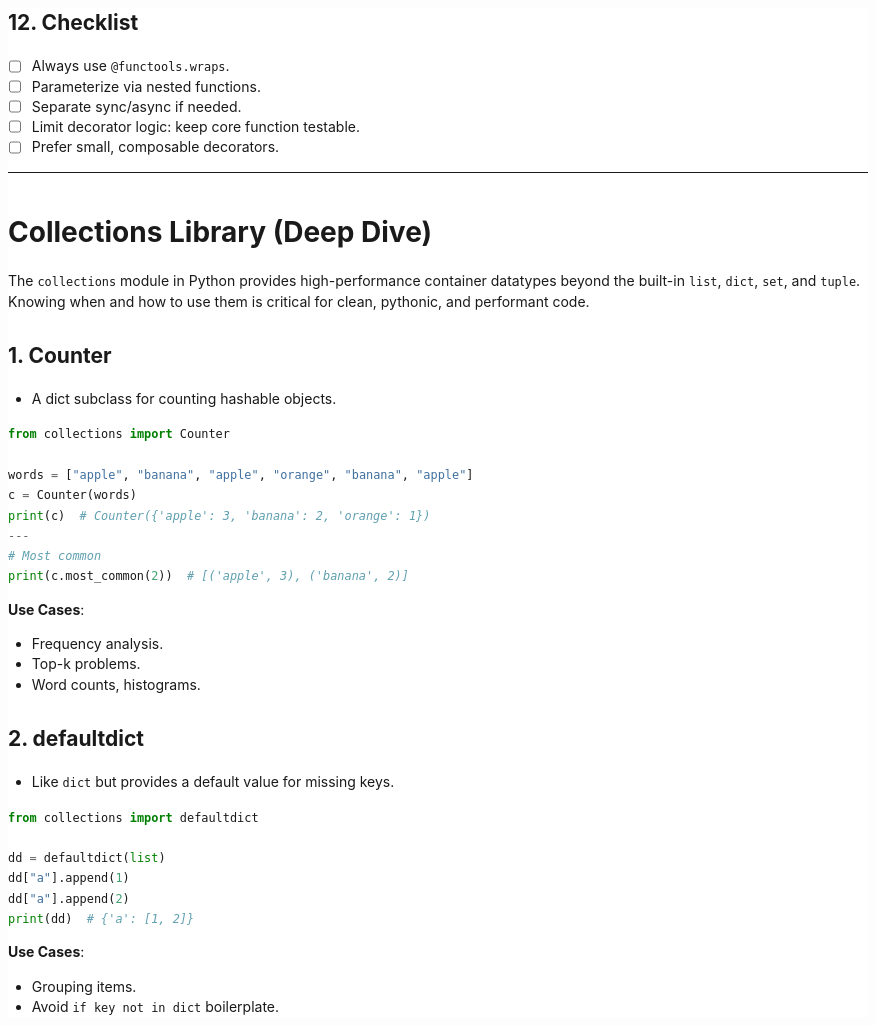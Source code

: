 
## 12. Checklist

* [ ] Always use `@functools.wraps`.
* [ ] Parameterize via nested functions.
* [ ] Separate sync/async if needed.
* [ ] Limit decorator logic: keep core function testable.
* [ ] Prefer small, composable decorators.
---
# Collections Library (Deep Dive)

The `collections` module in Python provides high-performance container datatypes beyond the built-in `list`, `dict`, `set`, and `tuple`. Knowing when and how to use them is critical for clean, pythonic, and performant code.

## 1. Counter

- A dict subclass for counting hashable objects.

```python
from collections import Counter

words = ["apple", "banana", "apple", "orange", "banana", "apple"]
c = Counter(words)
print(c)  # Counter({'apple': 3, 'banana': 2, 'orange': 1})
---
# Most common
print(c.most_common(2))  # [('apple', 3), ('banana', 2)]
````

**Use Cases**:

* Frequency analysis.
* Top-k problems.
* Word counts, histograms.

## 2. defaultdict

* Like `dict` but provides a default value for missing keys.

```python
from collections import defaultdict

dd = defaultdict(list)
dd["a"].append(1)
dd["a"].append(2)
print(dd)  # {'a': [1, 2]}
```

**Use Cases**:

* Grouping items.
* Avoid `if key not in dict` boilerplate.
